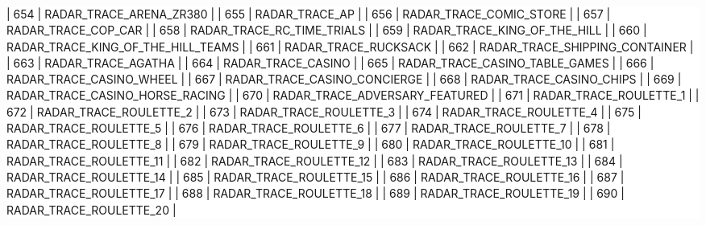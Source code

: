 | 654 | RADAR_TRACE_ARENA_ZR380 |
| 655 | RADAR_TRACE_AP |
| 656 | RADAR_TRACE_COMIC_STORE |
| 657 | RADAR_TRACE_COP_CAR |
| 658 | RADAR_TRACE_RC_TIME_TRIALS |
| 659 | RADAR_TRACE_KING_OF_THE_HILL |
| 660 | RADAR_TRACE_KING_OF_THE_HILL_TEAMS |
| 661 | RADAR_TRACE_RUCKSACK |
| 662 | RADAR_TRACE_SHIPPING_CONTAINER |
| 663 | RADAR_TRACE_AGATHA |
| 664 | RADAR_TRACE_CASINO |
| 665 | RADAR_TRACE_CASINO_TABLE_GAMES |
| 666 | RADAR_TRACE_CASINO_WHEEL |
| 667 | RADAR_TRACE_CASINO_CONCIERGE |
| 668 | RADAR_TRACE_CASINO_CHIPS |
| 669 | RADAR_TRACE_CASINO_HORSE_RACING |
| 670 | RADAR_TRACE_ADVERSARY_FEATURED |
| 671 | RADAR_TRACE_ROULETTE_1 |
| 672 | RADAR_TRACE_ROULETTE_2 |
| 673 | RADAR_TRACE_ROULETTE_3 |
| 674 | RADAR_TRACE_ROULETTE_4 |
| 675 | RADAR_TRACE_ROULETTE_5 |
| 676 | RADAR_TRACE_ROULETTE_6 |
| 677 | RADAR_TRACE_ROULETTE_7 |
| 678 | RADAR_TRACE_ROULETTE_8 |
| 679 | RADAR_TRACE_ROULETTE_9 |
| 680 | RADAR_TRACE_ROULETTE_10 |
| 681 | RADAR_TRACE_ROULETTE_11 |
| 682 | RADAR_TRACE_ROULETTE_12 |
| 683 | RADAR_TRACE_ROULETTE_13 |
| 684 | RADAR_TRACE_ROULETTE_14 |
| 685 | RADAR_TRACE_ROULETTE_15 |
| 686 | RADAR_TRACE_ROULETTE_16 |
| 687 | RADAR_TRACE_ROULETTE_17 |
| 688 | RADAR_TRACE_ROULETTE_18 |
| 689 | RADAR_TRACE_ROULETTE_19 |
| 690 | RADAR_TRACE_ROULETTE_20 |